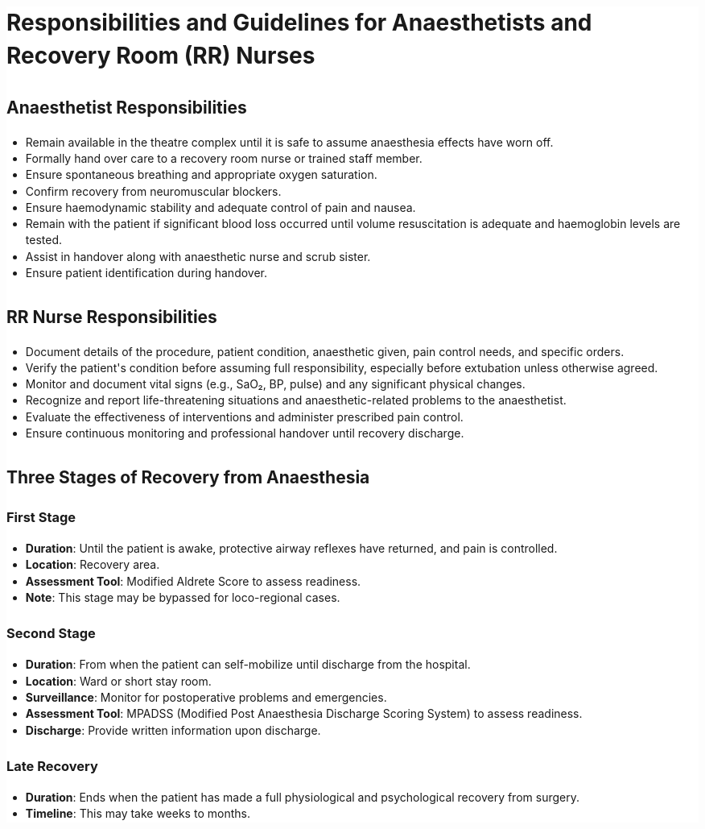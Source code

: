 # Responsibilities and Guidelines for Anaesthetists and Recovery Room (RR) Nurses

## Anaesthetist Responsibilities

- Remain available in the theatre complex until it is safe to assume anaesthesia effects have worn off.
- Formally hand over care to a recovery room nurse or trained staff member.
- Ensure spontaneous breathing and appropriate oxygen saturation.
- Confirm recovery from neuromuscular blockers.
- Ensure haemodynamic stability and adequate control of pain and nausea.
- Remain with the patient if significant blood loss occurred until volume resuscitation is adequate and haemoglobin levels are tested.
- Assist in handover along with anaesthetic nurse and scrub sister.
- Ensure patient identification during handover.

## RR Nurse Responsibilities

- Document details of the procedure, patient condition, anaesthetic given, pain control needs, and specific orders.
- Verify the patient's condition before assuming full responsibility, especially before extubation unless otherwise agreed.
- Monitor and document vital signs (e.g., SaO₂, BP, pulse) and any significant physical changes.
- Recognize and report life-threatening situations and anaesthetic-related problems to the anaesthetist.
- Evaluate the effectiveness of interventions and administer prescribed pain control.
- Ensure continuous monitoring and professional handover until recovery discharge.
## Three Stages of Recovery from Anaesthesia

### First Stage
- **Duration**: Until the patient is awake, protective airway reflexes have returned, and pain is controlled.
- **Location**: Recovery area.
- **Assessment Tool**: Modified Aldrete Score to assess readiness.
- **Note**: This stage may be bypassed for loco-regional cases.

### Second Stage
- **Duration**: From when the patient can self-mobilize until discharge from the hospital.
- **Location**: Ward or short stay room.
- **Surveillance**: Monitor for postoperative problems and emergencies.
- **Assessment Tool**: MPADSS (Modified Post Anaesthesia Discharge Scoring System) to assess readiness.
- **Discharge**: Provide written information upon discharge.

### Late Recovery
- **Duration**: Ends when the patient has made a full physiological and psychological recovery from surgery.
- **Timeline**: This may take weeks to months.
